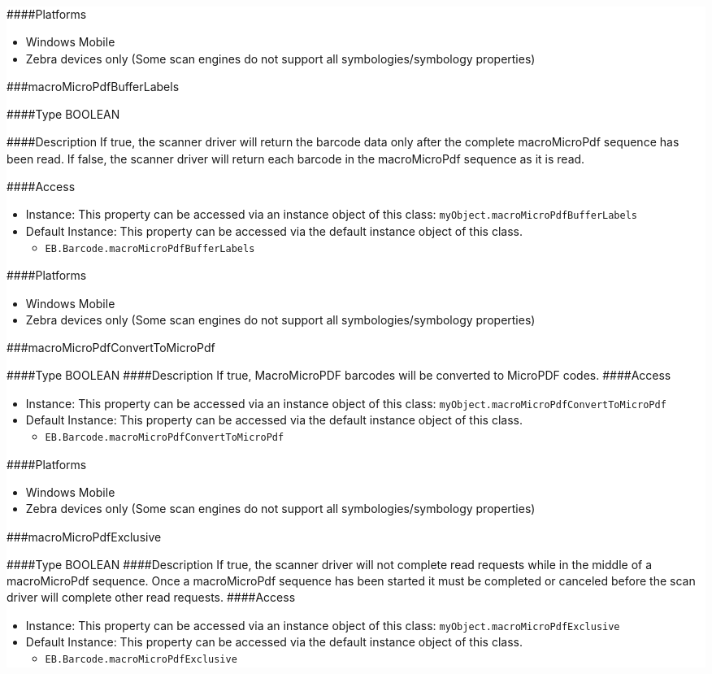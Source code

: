 ####Platforms

* Windows Mobile
* Zebra devices only (Some scan engines do not support all symbologies/symbology properties)

###macroMicroPdfBufferLabels

####Type
<span class='text-info'>BOOLEAN</span> 

####Description
If true, the scanner driver will return the barcode data only after the complete macroMicroPdf sequence has been read. If false, the scanner driver will return each barcode in the macroMicroPdf sequence as it is read.

####Access
* Instance: This property can be accessed via an instance object of this class: <code>myObject.macroMicroPdfBufferLabels</code>
* Default Instance: This property can be accessed via the default instance object of this class. 
	* <code>EB.Barcode.macroMicroPdfBufferLabels</code> 

####Platforms

* Windows Mobile
* Zebra devices only (Some scan engines do not support all symbologies/symbology properties)

###macroMicroPdfConvertToMicroPdf

####Type
<span class='text-info'>BOOLEAN</span> 
####Description
If true, MacroMicroPDF barcodes will be converted to MicroPDF codes.
####Access


* Instance: This property can be accessed via an instance object of this class: <code>myObject.macroMicroPdfConvertToMicroPdf</code>
* Default Instance: This property can be accessed via the default instance object of this class. 
	* <code>EB.Barcode.macroMicroPdfConvertToMicroPdf</code> 



####Platforms

* Windows Mobile
* Zebra devices only (Some scan engines do not support all symbologies/symbology properties)

###macroMicroPdfExclusive

####Type
<span class='text-info'>BOOLEAN</span> 
####Description
If true, the scanner driver will not complete read requests while in the middle of a macroMicroPdf sequence. Once a macroMicroPdf sequence has been started it must be completed or canceled before the scan driver will complete other read requests.
####Access


* Instance: This property can be accessed via an instance object of this class: <code>myObject.macroMicroPdfExclusive</code>
* Default Instance: This property can be accessed via the default instance object of this class. 
	* <code>EB.Barcode.macroMicroPdfExclusive</code> 
